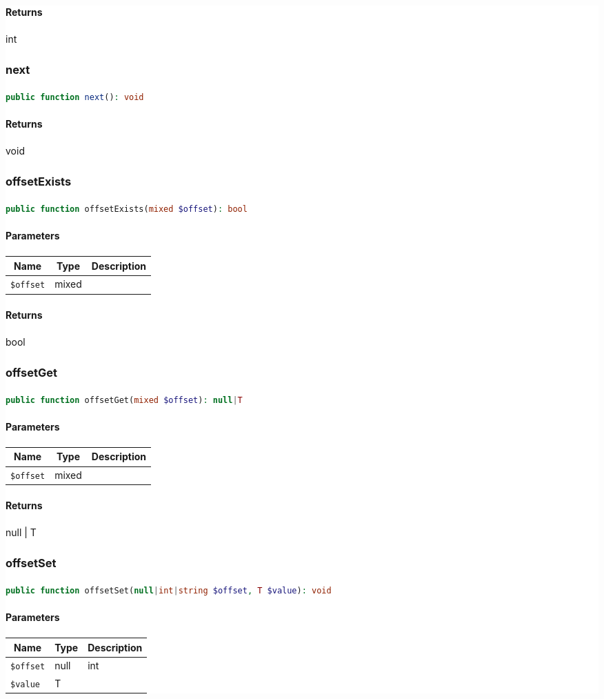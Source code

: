 

#### Returns
int

### next


```php
public function next(): void
```



#### Returns
void

### offsetExists


```php
public function offsetExists(mixed $offset): bool
```


#### Parameters
| Name | Type | Description |
|------|------|-------------|
| `$offset` | mixed |  |

#### Returns
bool

### offsetGet


```php
public function offsetGet(mixed $offset): null|T
```


#### Parameters
| Name | Type | Description |
|------|------|-------------|
| `$offset` | mixed |  |

#### Returns
null | T

### offsetSet


```php
public function offsetSet(null|int|string $offset, T $value): void
```


#### Parameters
| Name | Type | Description |
|------|------|-------------|
| `$offset` | null | int | string |  |
| `$value` | T |  |
